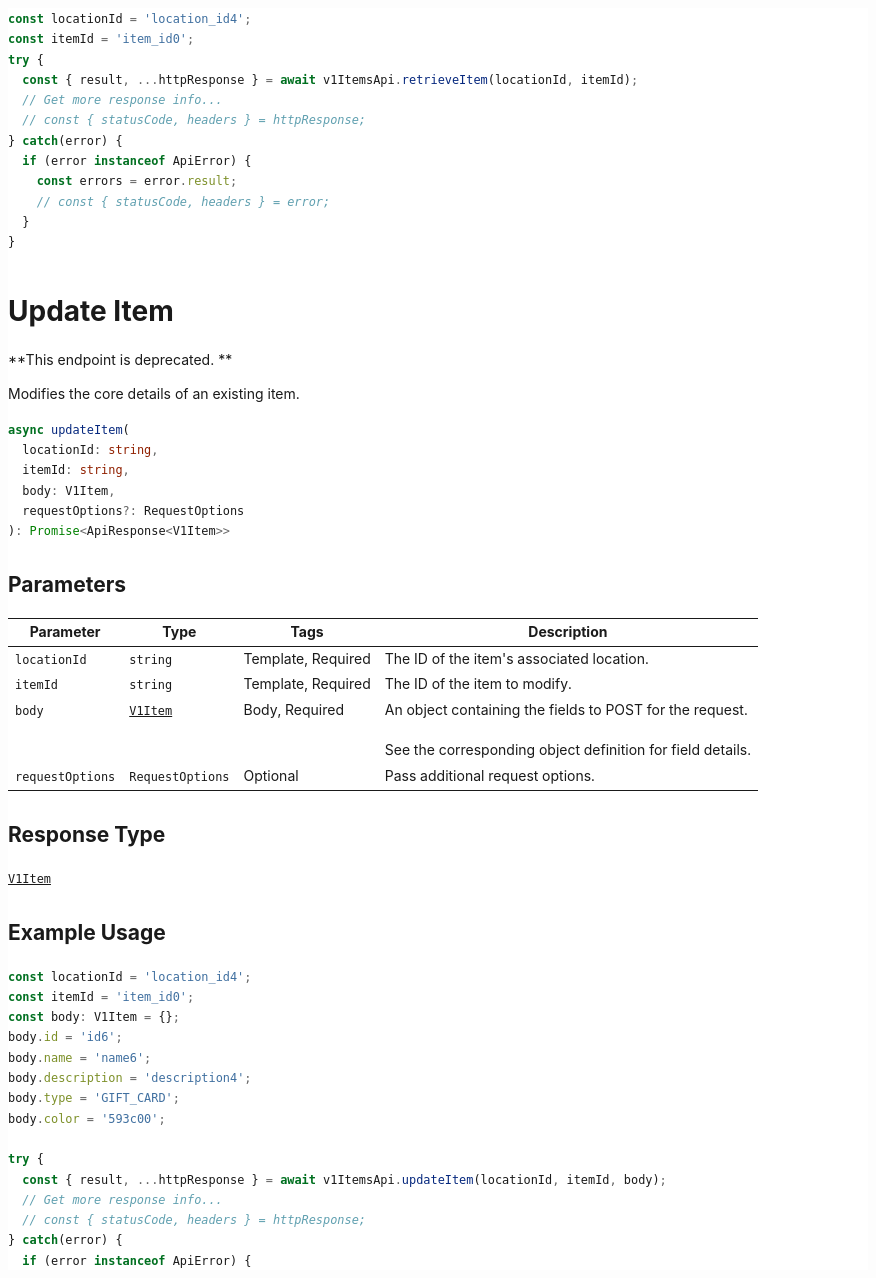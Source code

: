 ```ts
const locationId = 'location_id4';
const itemId = 'item_id0';
try {
  const { result, ...httpResponse } = await v1ItemsApi.retrieveItem(locationId, itemId);
  // Get more response info...
  // const { statusCode, headers } = httpResponse;
} catch(error) {
  if (error instanceof ApiError) {
    const errors = error.result;
    // const { statusCode, headers } = error;
  }
}
```


# Update Item

**This endpoint is deprecated. **

Modifies the core details of an existing item.

```ts
async updateItem(
  locationId: string,
  itemId: string,
  body: V1Item,
  requestOptions?: RequestOptions
): Promise<ApiResponse<V1Item>>
```

## Parameters

| Parameter | Type | Tags | Description |
|  --- | --- | --- | --- |
| `locationId` | `string` | Template, Required | The ID of the item's associated location. |
| `itemId` | `string` | Template, Required | The ID of the item to modify. |
| `body` | [`V1Item`](/doc/models/v1-item.md) | Body, Required | An object containing the fields to POST for the request.<br><br>See the corresponding object definition for field details. |
| `requestOptions` | `RequestOptions` | Optional | Pass additional request options. |

## Response Type

[`V1Item`](/doc/models/v1-item.md)

## Example Usage

```ts
const locationId = 'location_id4';
const itemId = 'item_id0';
const body: V1Item = {};
body.id = 'id6';
body.name = 'name6';
body.description = 'description4';
body.type = 'GIFT_CARD';
body.color = '593c00';

try {
  const { result, ...httpResponse } = await v1ItemsApi.updateItem(locationId, itemId, body);
  // Get more response info...
  // const { statusCode, headers } = httpResponse;
} catch(error) {
  if (error instanceof ApiError) {
```
